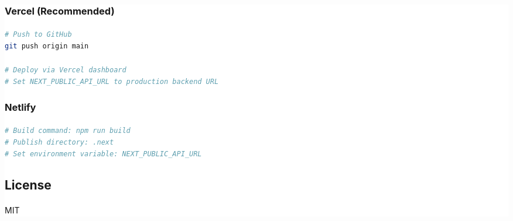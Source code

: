 ### Vercel (Recommended)
```bash
# Push to GitHub
git push origin main

# Deploy via Vercel dashboard
# Set NEXT_PUBLIC_API_URL to production backend URL
```

### Netlify
```bash
# Build command: npm run build
# Publish directory: .next
# Set environment variable: NEXT_PUBLIC_API_URL
```

## License

MIT

